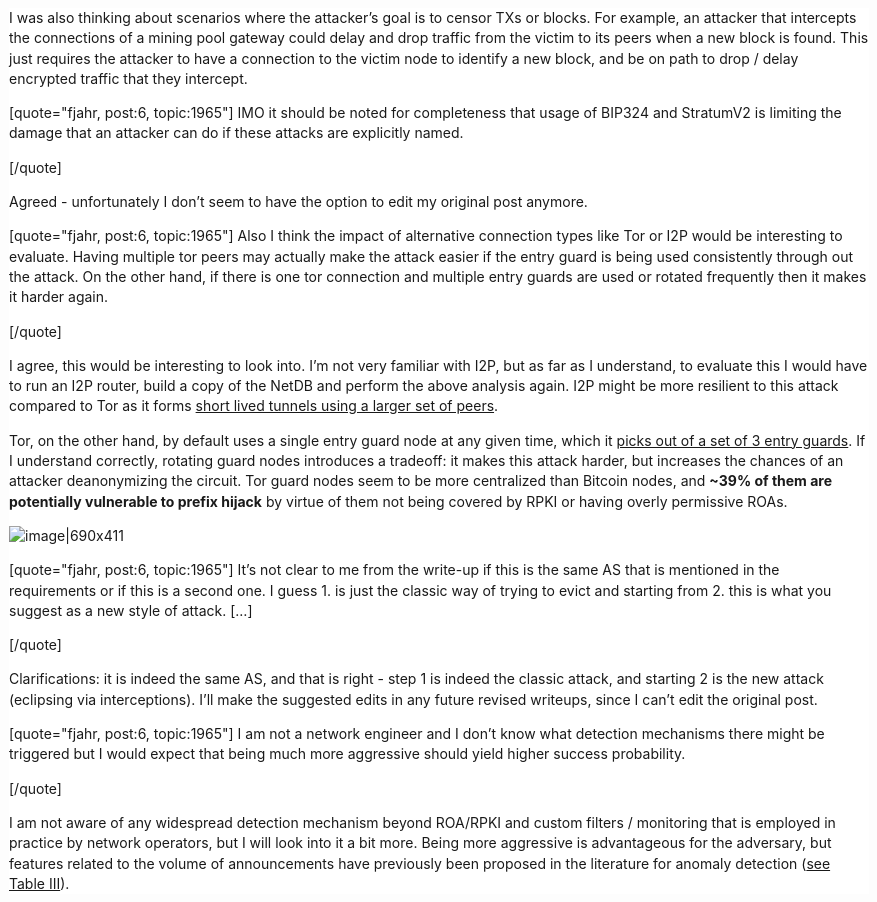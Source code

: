 I was also thinking about scenarios where the attacker’s goal is to censor TXs or blocks. For example, an attacker that intercepts the connections of a mining pool gateway could delay and drop traffic from the victim to its peers when a new block is found. This just requires the attacker to have a connection to the victim node to identify a new block, and be on path to drop / delay encrypted traffic that they intercept.

[quote="fjahr, post:6, topic:1965"]
IMO it should be noted for completeness that usage of BIP324 and StratumV2 is limiting the damage that an attacker can do if these attacks are explicitly named.

[/quote]

Agreed - unfortunately I don’t seem to have the option to edit my original post anymore.

[quote="fjahr, post:6, topic:1965"]
Also I think the impact of alternative connection types like Tor or I2P would be interesting to evaluate. Having multiple tor peers may actually make the attack easier if the entry guard is being used consistently through out the attack. On the other hand, if there is one tor connection and multiple entry guards are used or rotated frequently then it makes it harder again.

[/quote]

I agree, this would be interesting to look into. I’m not very familiar with I2P, but as far as I understand, to evaluate this I would have to run an I2P router, build a copy of the NetDB and perform the above analysis again. I2P might be more resilient to this attack compared to Tor as it forms [short lived tunnels using a larger set of peers](https://geti2p.net/en/docs/how/peer-selection).

Tor, on the other hand, by default uses a single entry guard node at any given time, which it [picks out of a set of 3 entry guards](https://torproject.gitlab.io/torspec/guard-spec.html). If I understand correctly, rotating guard nodes introduces a tradeoff: it makes this attack harder, but increases the chances of an attacker deanonymizing the circuit. Tor guard nodes seem to be more centralized than Bitcoin nodes, and **\~39% of them are potentially vulnerable to prefix hijack** by virtue of them not being covered by RPKI or having overly permissive ROAs.

![image|690x411](upload://Aw8xfieawfxEEtkZfWeh4XF9JoK.png)

[quote="fjahr, post:6, topic:1965"]
It’s not clear to me from the write-up if this is the same AS that is mentioned in the requirements or if this is a second one. I guess 1. is just the classic way of trying to evict and starting from 2. this is what you suggest as a new style of attack. \[…\]

[/quote]

Clarifications: it is indeed the same AS, and that is right - step 1 is indeed the classic attack, and starting 2 is the new attack (eclipsing via interceptions). I’ll make the suggested edits in any future revised writeups, since I can’t edit the original post.

[quote="fjahr, post:6, topic:1965"]
I am not a network engineer and I don’t know what detection mechanisms there might be triggered but I would expect that being much more aggressive should yield higher success probability.

[/quote]

I am not aware of any widespread detection mechanism beyond ROA/RPKI and custom filters / monitoring that is employed in practice by network operators, but I will look into it a bit more. Being more aggressive is advantageous for the adversary, but features related to the volume of announcements have previously been proposed in the literature for anomaly detection ([see Table III](https://www.researchgate.net/profile/Bahaa-Al-Musawi/publication/309519246_BGP_Anomaly_Detection_Techniques_A_Survey/links/59de2577aca27247d7941ec2/BGP-Anomaly-Detection-Techniques-A-Survey.pdf)).
